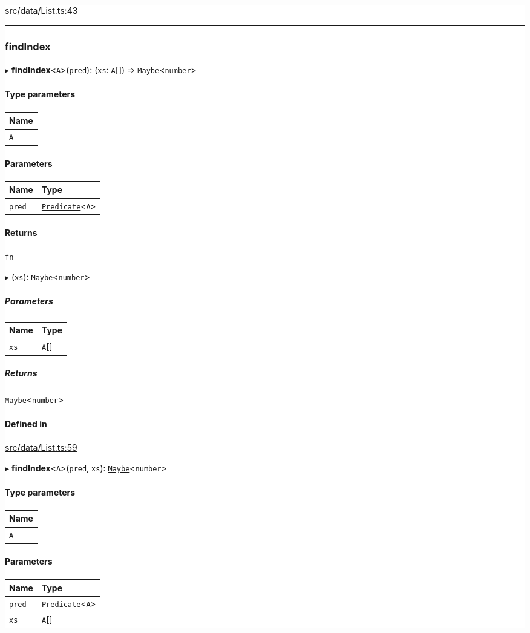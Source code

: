 [src/data/List.ts:43](https://github.com/jonlaing/shonad/blob/eb3a480/src/data/List.ts#L43)

___

### findIndex

▸ **findIndex**<`A`\>(`pred`): (`xs`: `A`[]) => [`Maybe`](../classes/maybe.Maybe.md)<`number`\>

#### Type parameters

| Name |
| :------ |
| `A` |

#### Parameters

| Name | Type |
| :------ | :------ |
| `pred` | [`Predicate`](func.md#predicate)<`A`\> |

#### Returns

`fn`

▸ (`xs`): [`Maybe`](../classes/maybe.Maybe.md)<`number`\>

##### Parameters

| Name | Type |
| :------ | :------ |
| `xs` | `A`[] |

##### Returns

[`Maybe`](../classes/maybe.Maybe.md)<`number`\>

#### Defined in

[src/data/List.ts:59](https://github.com/jonlaing/shonad/blob/eb3a480/src/data/List.ts#L59)

▸ **findIndex**<`A`\>(`pred`, `xs`): [`Maybe`](../classes/maybe.Maybe.md)<`number`\>

#### Type parameters

| Name |
| :------ |
| `A` |

#### Parameters

| Name | Type |
| :------ | :------ |
| `pred` | [`Predicate`](func.md#predicate)<`A`\> |
| `xs` | `A`[] |
